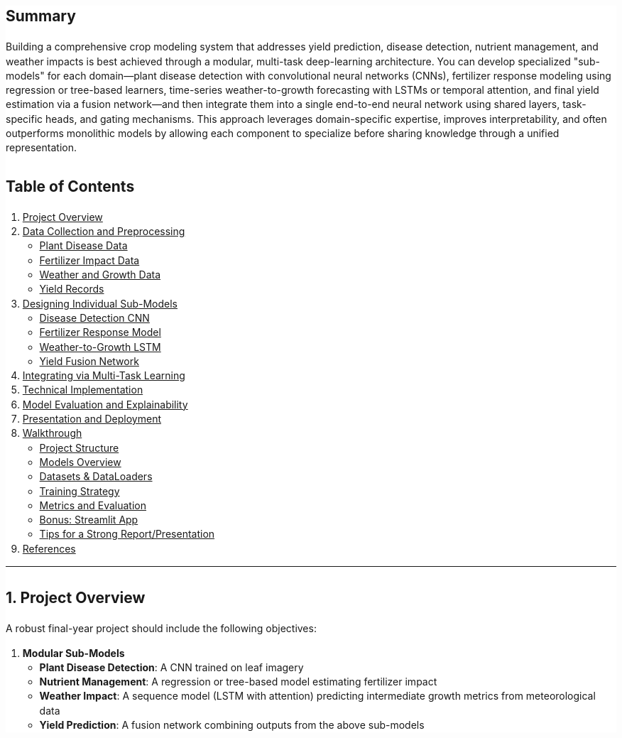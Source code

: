 ## Summary

Building a comprehensive crop modeling system that addresses yield prediction, disease detection, nutrient management, and weather impacts is best achieved through a modular, multi-task deep-learning architecture. You can develop specialized "sub-models" for each domain—plant disease detection with convolutional neural networks (CNNs), fertilizer response modeling using regression or tree-based learners, time-series weather-to-growth forecasting with LSTMs or temporal attention, and final yield estimation via a fusion network—and then integrate them into a single end-to-end neural network using shared layers, task-specific heads, and gating mechanisms. This approach leverages domain-specific expertise, improves interpretability, and often outperforms monolithic models by allowing each component to specialize before sharing knowledge through a unified representation.

## Table of Contents

1. [Project Overview](#1-project-overview)
2. [Data Collection and Preprocessing](#2-data-collection-and-preprocessing)
   - [Plant Disease Data](#21-plant-disease-data)
   - [Fertilizer Impact Data](#22-fertilizer-impact-data)
   - [Weather and Growth Data](#23-weather-and-growth-data)
   - [Yield Records](#24-yield-records)
3. [Designing Individual Sub-Models](#3-designing-individual-sub-models)
   - [Disease Detection CNN](#31-disease-detection-cnn)
   - [Fertilizer Response Model](#32-fertilizer-response-model)
   - [Weather-to-Growth LSTM](#33-weather-to-growth-lstm)
   - [Yield Fusion Network](#34-yield-fusion-network)
4. [Integrating via Multi-Task Learning](#4-integrating-via-multi-task-learning)
5. [Technical Implementation](#5-technical-implementation)
6. [Model Evaluation and Explainability](#6-model-evaluation-and-explainability)
7. [Presentation and Deployment](#7-presentation-and-deployment)
8. [Walkthrough](#8-walkthrough)
   - [Project Structure](#1-project-structure)
   - [Models Overview](#2-models-overview)
   - [Datasets & DataLoaders](#3-datasets--dataloaders)
   - [Training Strategy](#4-training-strategy)
   - [Metrics and Evaluation](#5-metrics-and-evaluation)
   - [Bonus: Streamlit App](#6-bonus-streamlit-app-optional-ui)
   - [Tips for a Strong Report/Presentation](#7-tips-for-a-strong-reportpresentation)
9. [References](#references)

---

## 1. Project Overview

A robust final-year project should include the following objectives:

1. **Modular Sub-Models**  
   - **Plant Disease Detection**: A CNN trained on leaf imagery  
   - **Nutrient Management**: A regression or tree-based model estimating fertilizer impact  
   - **Weather Impact**: A sequence model (LSTM with attention) predicting intermediate growth metrics from meteorological data  
   - **Yield Prediction**: A fusion network combining outputs from the above sub-models  

